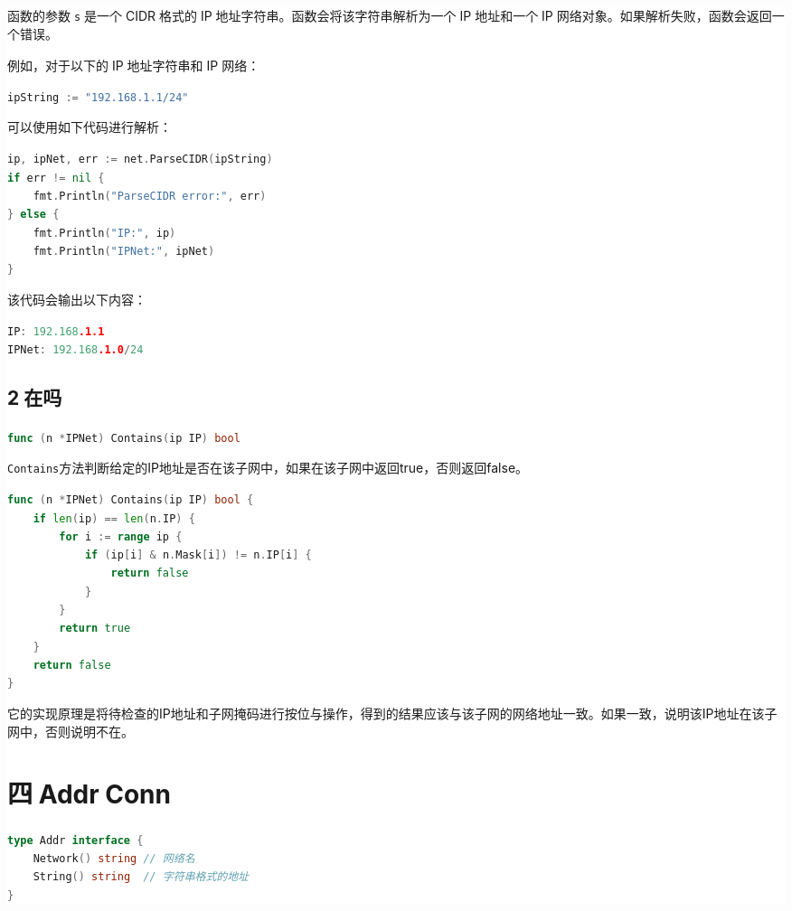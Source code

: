 函数的参数 `s` 是一个 CIDR 格式的 IP 地址字符串。函数会将该字符串解析为一个 IP 地址和一个 IP 网络对象。如果解析失败，函数会返回一个错误。

例如，对于以下的 IP 地址字符串和 IP 网络：

```go
ipString := "192.168.1.1/24"
```

可以使用如下代码进行解析：

```go
ip, ipNet, err := net.ParseCIDR(ipString)
if err != nil {
    fmt.Println("ParseCIDR error:", err)
} else {
    fmt.Println("IP:", ip)
    fmt.Println("IPNet:", ipNet)
}
```

该代码会输出以下内容：

```go
IP: 192.168.1.1
IPNet: 192.168.1.0/24
```

## 2 在吗

```go
func (n *IPNet) Contains(ip IP) bool
```

`Contains`方法判断给定的IP地址是否在该子网中，如果在该子网中返回true，否则返回false。

```go
func (n *IPNet) Contains(ip IP) bool {
    if len(ip) == len(n.IP) {
        for i := range ip {
            if (ip[i] & n.Mask[i]) != n.IP[i] {
                return false
            }
        }
        return true
    }
    return false
}
```

它的实现原理是将待检查的IP地址和子网掩码进行按位与操作，得到的结果应该与该子网的网络地址一致。如果一致，说明该IP地址在该子网中，否则说明不在。

# 四 Addr Conn

```go
type Addr interface {
    Network() string // 网络名
    String() string  // 字符串格式的地址
}
```
